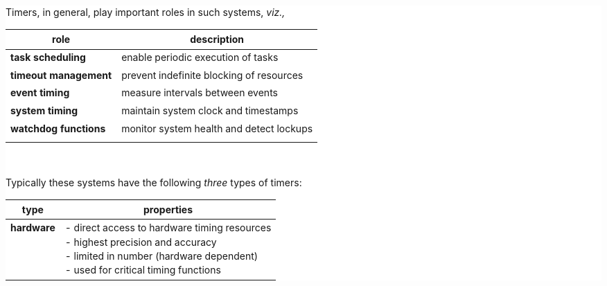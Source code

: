 Timers, in general, play important roles in such systems, _viz.,_

| role |description |
|------|------------|
| **task scheduling** | enable periodic execution of tasks |
| **timeout management** | prevent indefinite blocking of resources |
| **event timing** | measure intervals between events |
| **system timing** | maintain system clock and timestamps |
| **watchdog functions** | monitor system health and detect lockups |
||

<br>

Typically these systems have the following _three_ types of timers:

|type | properties |
|-----|------------|
| **hardware** |- direct access to hardware timing resources<br>- highest precision and accuracy<br>- limited in number (hardware dependent)<br>- used for critical timing functions|
